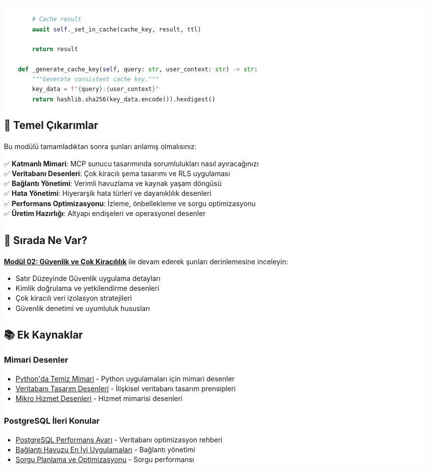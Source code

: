 ```python
        
        # Cache result
        await self._set_in_cache(cache_key, result, ttl)
        
        return result
    
    def _generate_cache_key(self, query: str, user_context: str) -> str:
        """Generate consistent cache key."""
        key_data = f"{query}:{user_context}"
        return hashlib.sha256(key_data.encode()).hexdigest()
```

## 🎯 Temel Çıkarımlar

Bu modülü tamamladıktan sonra şunları anlamış olmalısınız:

✅ **Katmanlı Mimari**: MCP sunucu tasarımında sorumlulukları nasıl ayıracağınızı  
✅ **Veritabanı Desenleri**: Çok kiracılı şema tasarımı ve RLS uygulaması  
✅ **Bağlantı Yönetimi**: Verimli havuzlama ve kaynak yaşam döngüsü  
✅ **Hata Yönetimi**: Hiyerarşik hata türleri ve dayanıklılık desenleri  
✅ **Performans Optimizasyonu**: İzleme, önbellekleme ve sorgu optimizasyonu  
✅ **Üretim Hazırlığı**: Altyapı endişeleri ve operasyonel desenler  

## 🚀 Sırada Ne Var?

**[Modül 02: Güvenlik ve Çok Kiracılılık](../02-Security/README.md)** ile devam ederek şunları derinlemesine inceleyin:

- Satır Düzeyinde Güvenlik uygulama detayları  
- Kimlik doğrulama ve yetkilendirme desenleri  
- Çok kiracılı veri izolasyon stratejileri  
- Güvenlik denetimi ve uyumluluk hususları  

## 📚 Ek Kaynaklar

### Mimari Desenler
- [Python'da Temiz Mimari](https://github.com/cosmic-python/code) - Python uygulamaları için mimari desenler  
- [Veritabanı Tasarım Desenleri](https://en.wikipedia.org/wiki/Database_design) - İlişkisel veritabanı tasarım prensipleri  
- [Mikro Hizmet Desenleri](https://microservices.io/patterns/) - Hizmet mimarisi desenleri  

### PostgreSQL İleri Konular
- [PostgreSQL Performans Ayarı](https://wiki.postgresql.org/wiki/Performance_Optimization) - Veritabanı optimizasyon rehberi  
- [Bağlantı Havuzu En İyi Uygulamaları](https://www.postgresql.org/docs/current/runtime-config-connection.html) - Bağlantı yönetimi  
- [Sorgu Planlama ve Optimizasyonu](https://www.postgresql.org/docs/current/planner-optimizer.html) - Sorgu performansı  
